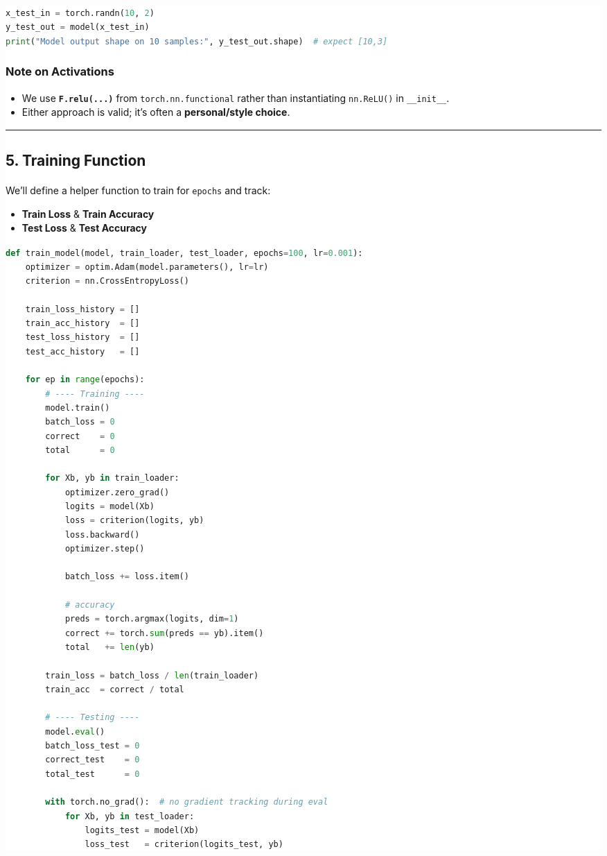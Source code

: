 ```python
x_test_in = torch.randn(10, 2)
y_test_out = model(x_test_in)
print("Model output shape on 10 samples:", y_test_out.shape)  # expect [10,3]
```

### Note on Activations

- We use **`F.relu(...)`** from `torch.nn.functional` rather than instantiating `nn.ReLU()` in `__init__`.  
- Either approach is valid; it’s often a **personal/style choice**.  

---

## 5. Training Function

We’ll define a helper function to train for `epochs` and track:

- **Train Loss** & **Train Accuracy**  
- **Test Loss** & **Test Accuracy**

```python
def train_model(model, train_loader, test_loader, epochs=100, lr=0.001):
    optimizer = optim.Adam(model.parameters(), lr=lr)
    criterion = nn.CrossEntropyLoss()
    
    train_loss_history = []
    train_acc_history  = []
    test_loss_history  = []
    test_acc_history   = []
    
    for ep in range(epochs):
        # ---- Training ----
        model.train()
        batch_loss = 0
        correct    = 0
        total      = 0
        
        for Xb, yb in train_loader:
            optimizer.zero_grad()
            logits = model(Xb)
            loss = criterion(logits, yb)
            loss.backward()
            optimizer.step()
            
            batch_loss += loss.item()
            
            # accuracy
            preds = torch.argmax(logits, dim=1)
            correct += torch.sum(preds == yb).item()
            total   += len(yb)
        
        train_loss = batch_loss / len(train_loader)
        train_acc  = correct / total
        
        # ---- Testing ----
        model.eval()
        batch_loss_test = 0
        correct_test    = 0
        total_test      = 0
        
        with torch.no_grad():  # no gradient tracking during eval
            for Xb, yb in test_loader:
                logits_test = model(Xb)
                loss_test   = criterion(logits_test, yb)
```